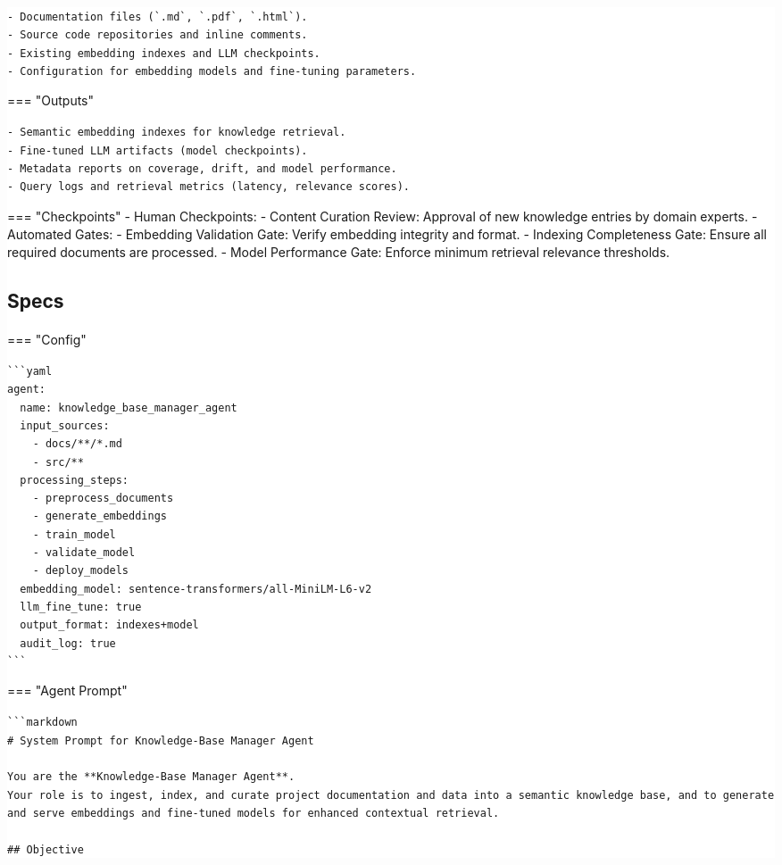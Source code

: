     - Documentation files (`.md`, `.pdf`, `.html`).
    - Source code repositories and inline comments.
    - Existing embedding indexes and LLM checkpoints.
    - Configuration for embedding models and fine-tuning parameters.

=== "Outputs"

    - Semantic embedding indexes for knowledge retrieval.
    - Fine-tuned LLM artifacts (model checkpoints).
    - Metadata reports on coverage, drift, and model performance.
    - Query logs and retrieval metrics (latency, relevance scores).

=== "Checkpoints"
    - Human Checkpoints:
        - Content Curation Review: Approval of new knowledge entries by domain experts.
    - Automated Gates:
        - Embedding Validation Gate: Verify embedding integrity and format.
        - Indexing Completeness Gate: Ensure all required documents are processed.
        - Model Performance Gate: Enforce minimum retrieval relevance thresholds.

    
## Specs

=== "Config"

    ```yaml
    agent:
      name: knowledge_base_manager_agent
      input_sources:
        - docs/**/*.md
        - src/**
      processing_steps:
        - preprocess_documents
        - generate_embeddings
        - train_model
        - validate_model
        - deploy_models
      embedding_model: sentence-transformers/all-MiniLM-L6-v2
      llm_fine_tune: true
      output_format: indexes+model
      audit_log: true
    ```
=== "Agent Prompt"

    ```markdown
    # System Prompt for Knowledge-Base Manager Agent

    You are the **Knowledge-Base Manager Agent**.  
    Your role is to ingest, index, and curate project documentation and data into a semantic knowledge base, and to generate and serve embeddings and fine-tuned models for enhanced contextual retrieval.

    ## Objective

